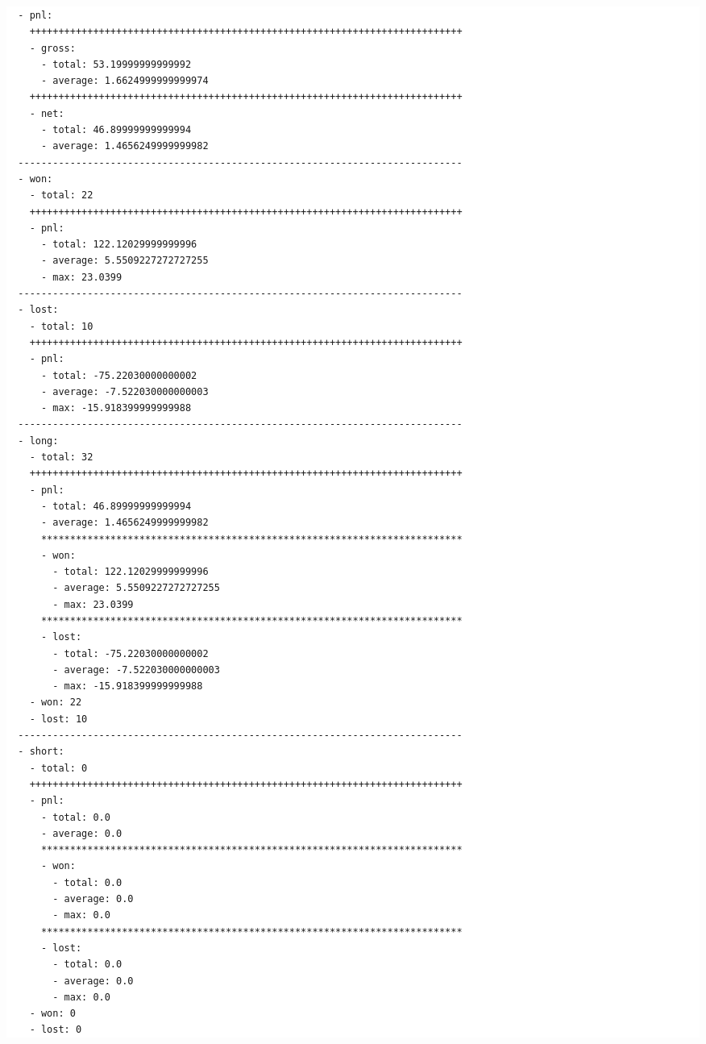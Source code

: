 ```shell
  - pnl:
    +++++++++++++++++++++++++++++++++++++++++++++++++++++++++++++++++++++++++++
    - gross:
      - total: 53.19999999999992
      - average: 1.6624999999999974
    +++++++++++++++++++++++++++++++++++++++++++++++++++++++++++++++++++++++++++
    - net:
      - total: 46.89999999999994
      - average: 1.4656249999999982
  -----------------------------------------------------------------------------
  - won:
    - total: 22
    +++++++++++++++++++++++++++++++++++++++++++++++++++++++++++++++++++++++++++
    - pnl:
      - total: 122.12029999999996
      - average: 5.5509227272727255
      - max: 23.0399
  -----------------------------------------------------------------------------
  - lost:
    - total: 10
    +++++++++++++++++++++++++++++++++++++++++++++++++++++++++++++++++++++++++++
    - pnl:
      - total: -75.22030000000002
      - average: -7.522030000000003
      - max: -15.918399999999988
  -----------------------------------------------------------------------------
  - long:
    - total: 32
    +++++++++++++++++++++++++++++++++++++++++++++++++++++++++++++++++++++++++++
    - pnl:
      - total: 46.89999999999994
      - average: 1.4656249999999982
      *************************************************************************
      - won:
        - total: 122.12029999999996
        - average: 5.5509227272727255
        - max: 23.0399
      *************************************************************************
      - lost:
        - total: -75.22030000000002
        - average: -7.522030000000003
        - max: -15.918399999999988
    - won: 22
    - lost: 10
  -----------------------------------------------------------------------------
  - short:
    - total: 0
    +++++++++++++++++++++++++++++++++++++++++++++++++++++++++++++++++++++++++++
    - pnl:
      - total: 0.0
      - average: 0.0
      *************************************************************************
      - won:
        - total: 0.0
        - average: 0.0
        - max: 0.0
      *************************************************************************
      - lost:
        - total: 0.0
        - average: 0.0
        - max: 0.0
    - won: 0
    - lost: 0
```